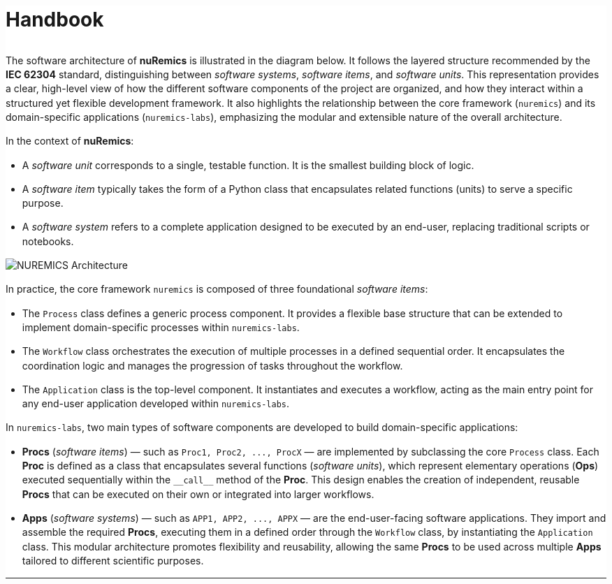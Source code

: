# Handbook

<div style="text-align: center; margin-bottom: 2em;">
  <iframe width="640" height="360"
          src="https://www.youtube.com/embed/HyUkWXGqEIM?autoplay=1&loop=1&playlist=HyUkWXGqEIM&mute=1"
          frameborder="0"
          allow="autoplay"
          allowfullscreen>
  </iframe>
</div>

The software architecture of **nuRemics** is illustrated in the diagram below. It follows the layered structure recommended by the **IEC 62304** standard, distinguishing between _software systems_, _software items_, and _software units_. This representation provides a clear, high-level view of how the different software components of the project are organized, and how they interact within a structured yet flexible development framework. It also highlights the relationship between the core framework (`nuremics`) and its domain-specific applications (`nuremics-labs`), emphasizing the modular and extensible nature of the overall architecture.

In the context of **nuRemics**:

- A _software unit_ corresponds to a single, testable function. It is the smallest building block of logic.

- A _software item_ typically takes the form of a Python class that encapsulates related functions (units) to serve a specific purpose.

- A _software system_ refers to a complete application designed to be executed by an end-user, replacing traditional scripts or notebooks.

<img src="https://raw.githubusercontent.com/julien-siguenza/nuremics-data/main/assets/architecture.svg" alt="NUREMICS Architecture" width="100%">

In practice, the core framework `nuremics` is composed of three foundational _software items_:

- The `Process` class defines a generic process component. It provides a flexible base structure that can be extended to implement domain-specific processes within `nuremics-labs`.

- The `Workflow` class orchestrates the execution of multiple processes in a defined sequential order. It encapsulates the coordination logic and manages the progression of tasks throughout the workflow.

- The `Application` class is the top-level component. It instantiates and executes a workflow, acting as the main entry point for any end-user application developed within `nuremics-labs`.

In `nuremics-labs`, two main types of software components are developed to build domain-specific applications:

- **Procs** (_software items_) — such as `Proc1, Proc2, ..., ProcX` — are implemented by subclassing the core `Process` class. Each **Proc** is defined as a class that encapsulates several functions (_software units_), which represent elementary operations (**Ops**) executed sequentially within the `__call__` method of the **Proc**. This design enables the creation of independent, reusable **Procs** that can be executed on their own or integrated into larger workflows.

- **Apps** (_software systems_) — such as `APP1, APP2, ..., APPX` — are the end-user-facing software applications. They import and assemble the required **Procs**, executing them in a defined order through the `Workflow` class, by instantiating the `Application` class. This modular architecture promotes flexibility and reusability, allowing the same **Procs** to be used across multiple **Apps** tailored to different scientific purposes.

---